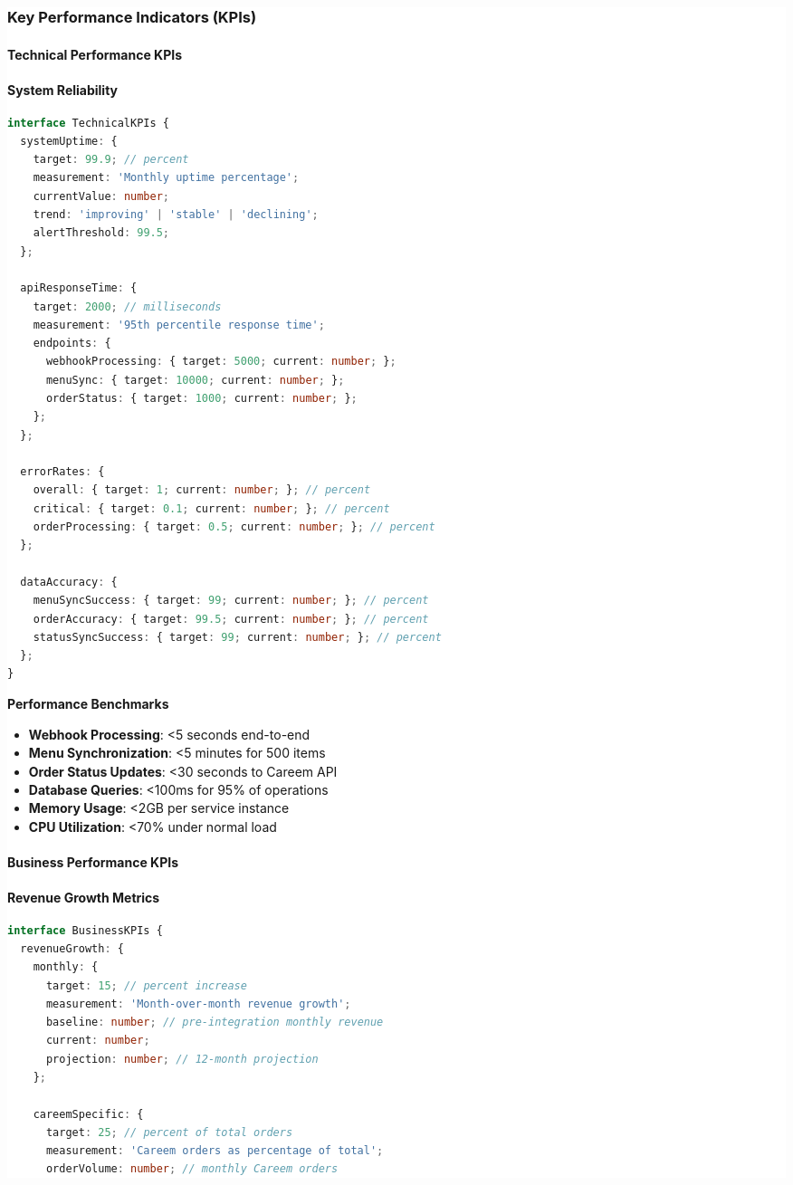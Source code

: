 ### Key Performance Indicators (KPIs)

#### **Technical Performance KPIs**

**System Reliability**
```typescript
interface TechnicalKPIs {
  systemUptime: {
    target: 99.9; // percent
    measurement: 'Monthly uptime percentage';
    currentValue: number;
    trend: 'improving' | 'stable' | 'declining';
    alertThreshold: 99.5;
  };

  apiResponseTime: {
    target: 2000; // milliseconds
    measurement: '95th percentile response time';
    endpoints: {
      webhookProcessing: { target: 5000; current: number; };
      menuSync: { target: 10000; current: number; };
      orderStatus: { target: 1000; current: number; };
    };
  };

  errorRates: {
    overall: { target: 1; current: number; }; // percent
    critical: { target: 0.1; current: number; }; // percent
    orderProcessing: { target: 0.5; current: number; }; // percent
  };

  dataAccuracy: {
    menuSyncSuccess: { target: 99; current: number; }; // percent
    orderAccuracy: { target: 99.5; current: number; }; // percent
    statusSyncSuccess: { target: 99; current: number; }; // percent
  };
}
```

**Performance Benchmarks**
- **Webhook Processing**: <5 seconds end-to-end
- **Menu Synchronization**: <5 minutes for 500 items
- **Order Status Updates**: <30 seconds to Careem API
- **Database Queries**: <100ms for 95% of operations
- **Memory Usage**: <2GB per service instance
- **CPU Utilization**: <70% under normal load

#### **Business Performance KPIs**

**Revenue Growth Metrics**
```typescript
interface BusinessKPIs {
  revenueGrowth: {
    monthly: {
      target: 15; // percent increase
      measurement: 'Month-over-month revenue growth';
      baseline: number; // pre-integration monthly revenue
      current: number;
      projection: number; // 12-month projection
    };

    careemSpecific: {
      target: 25; // percent of total orders
      measurement: 'Careem orders as percentage of total';
      orderVolume: number; // monthly Careem orders
```